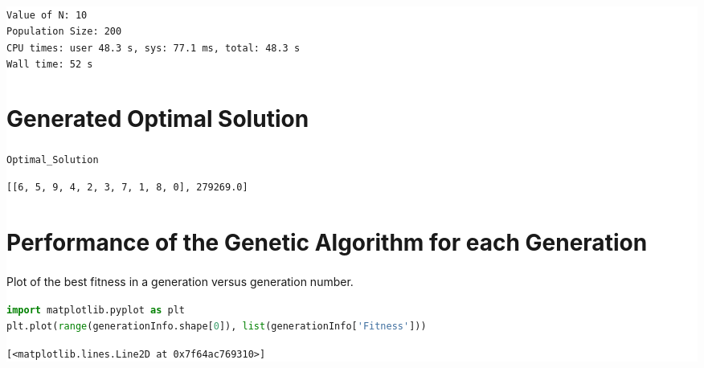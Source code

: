     Value of N: 10
    Population Size: 200
    CPU times: user 48.3 s, sys: 77.1 ms, total: 48.3 s
    Wall time: 52 s


# Generated Optimal Solution


```python
Optimal_Solution
```




    [[6, 5, 9, 4, 2, 3, 7, 1, 8, 0], 279269.0]



# Performance of the Genetic Algorithm for each Generation

Plot of the best fitness in a generation versus generation number.


```python
import matplotlib.pyplot as plt
plt.plot(range(generationInfo.shape[0]), list(generationInfo['Fitness']))
```




    [<matplotlib.lines.Line2D at 0x7f64ac769310>]






```python

```

